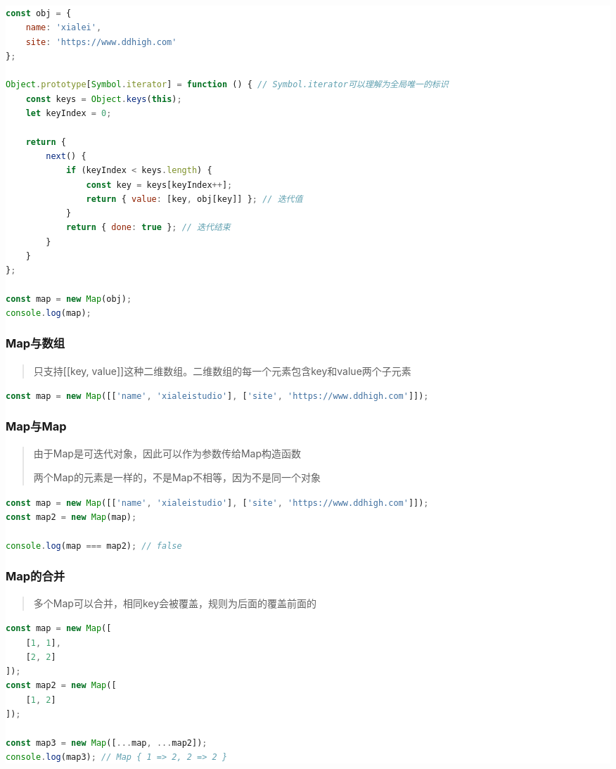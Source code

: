 ```js
const obj = {
    name: 'xialei',
    site: 'https://www.ddhigh.com'
};

Object.prototype[Symbol.iterator] = function () { // Symbol.iterator可以理解为全局唯一的标识
    const keys = Object.keys(this);
    let keyIndex = 0;

    return {
        next() {
            if (keyIndex < keys.length) {
                const key = keys[keyIndex++];
                return { value: [key, obj[key]] }; // 迭代值
            }
            return { done: true }; // 迭代结束
        }
    }
};

const map = new Map(obj);
console.log(map);
```

### Map与数组

> 只支持[[key, value]]这种二维数组。二维数组的每一个元素包含key和value两个子元素

```js
const map = new Map([['name', 'xialeistudio'], ['site', 'https://www.ddhigh.com']]);
```

### Map与Map

> 由于Map是可迭代对象，因此可以作为参数传给Map构造函数
>
> 两个Map的元素是一样的，不是Map不相等，因为不是同一个对象

```js
const map = new Map([['name', 'xialeistudio'], ['site', 'https://www.ddhigh.com']]);
const map2 = new Map(map);

console.log(map === map2); // false
```

### Map的合并

> 多个Map可以合并，相同key会被覆盖，规则为后面的覆盖前面的

```js
const map = new Map([
    [1, 1],
    [2, 2]
]);
const map2 = new Map([
    [1, 2]
]);

const map3 = new Map([...map, ...map2]);
console.log(map3); // Map { 1 => 2, 2 => 2 }
```
